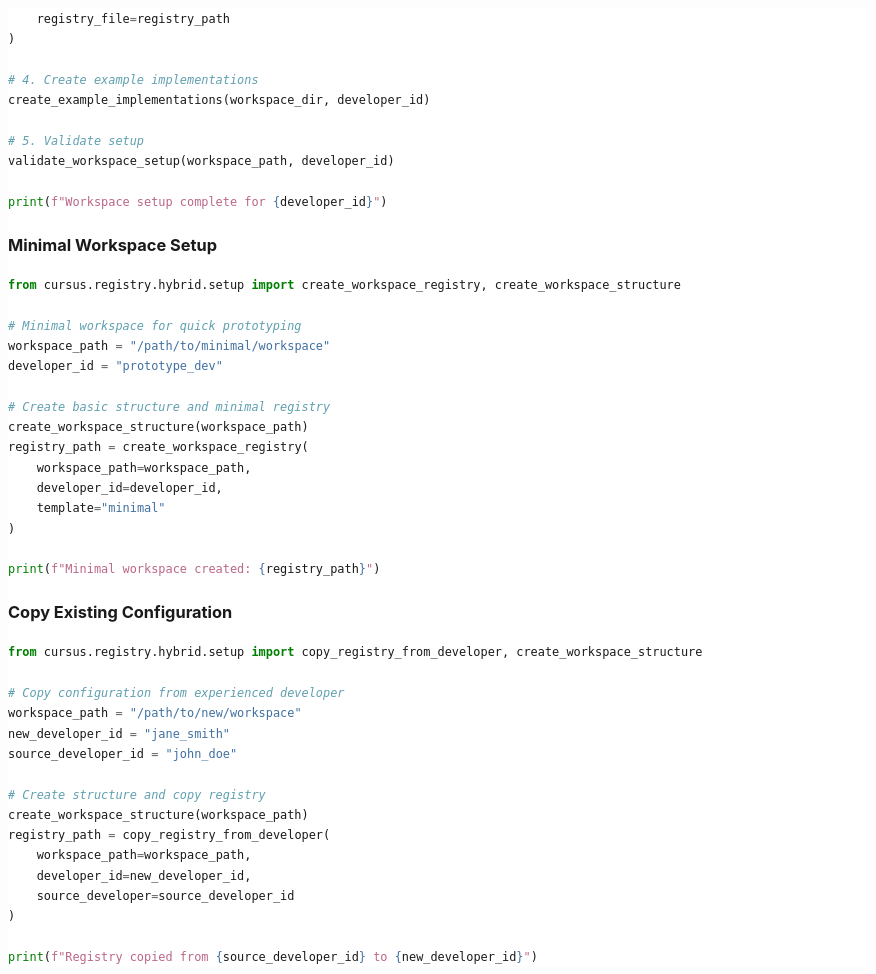 ```python
    registry_file=registry_path
)

# 4. Create example implementations
create_example_implementations(workspace_dir, developer_id)

# 5. Validate setup
validate_workspace_setup(workspace_path, developer_id)

print(f"Workspace setup complete for {developer_id}")
```

### Minimal Workspace Setup

```python
from cursus.registry.hybrid.setup import create_workspace_registry, create_workspace_structure

# Minimal workspace for quick prototyping
workspace_path = "/path/to/minimal/workspace"
developer_id = "prototype_dev"

# Create basic structure and minimal registry
create_workspace_structure(workspace_path)
registry_path = create_workspace_registry(
    workspace_path=workspace_path,
    developer_id=developer_id,
    template="minimal"
)

print(f"Minimal workspace created: {registry_path}")
```

### Copy Existing Configuration

```python
from cursus.registry.hybrid.setup import copy_registry_from_developer, create_workspace_structure

# Copy configuration from experienced developer
workspace_path = "/path/to/new/workspace"
new_developer_id = "jane_smith"
source_developer_id = "john_doe"

# Create structure and copy registry
create_workspace_structure(workspace_path)
registry_path = copy_registry_from_developer(
    workspace_path=workspace_path,
    developer_id=new_developer_id,
    source_developer=source_developer_id
)

print(f"Registry copied from {source_developer_id} to {new_developer_id}")
```
